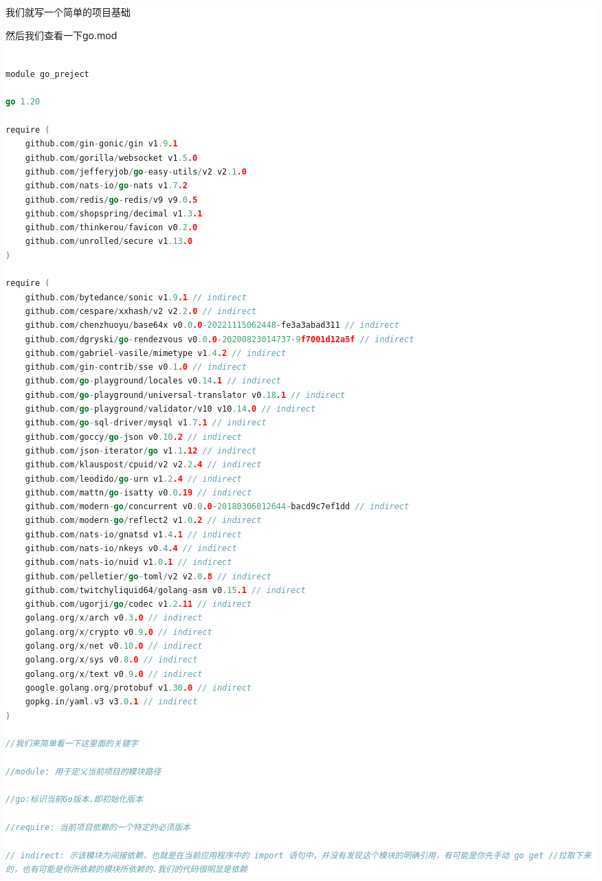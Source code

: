 我们就写一个简单的项目基础

然后我们查看一下go.mod

```go

module go_preject

go 1.20

require (
	github.com/gin-gonic/gin v1.9.1
	github.com/gorilla/websocket v1.5.0
	github.com/jefferyjob/go-easy-utils/v2 v2.1.0
	github.com/nats-io/go-nats v1.7.2
	github.com/redis/go-redis/v9 v9.0.5
	github.com/shopspring/decimal v1.3.1
	github.com/thinkerou/favicon v0.2.0
	github.com/unrolled/secure v1.13.0
)

require (
	github.com/bytedance/sonic v1.9.1 // indirect
	github.com/cespare/xxhash/v2 v2.2.0 // indirect
	github.com/chenzhuoyu/base64x v0.0.0-20221115062448-fe3a3abad311 // indirect
	github.com/dgryski/go-rendezvous v0.0.0-20200823014737-9f7001d12a5f // indirect
	github.com/gabriel-vasile/mimetype v1.4.2 // indirect
	github.com/gin-contrib/sse v0.1.0 // indirect
	github.com/go-playground/locales v0.14.1 // indirect
	github.com/go-playground/universal-translator v0.18.1 // indirect
	github.com/go-playground/validator/v10 v10.14.0 // indirect
	github.com/go-sql-driver/mysql v1.7.1 // indirect
	github.com/goccy/go-json v0.10.2 // indirect
	github.com/json-iterator/go v1.1.12 // indirect
	github.com/klauspost/cpuid/v2 v2.2.4 // indirect
	github.com/leodido/go-urn v1.2.4 // indirect
	github.com/mattn/go-isatty v0.0.19 // indirect
	github.com/modern-go/concurrent v0.0.0-20180306012644-bacd9c7ef1dd // indirect
	github.com/modern-go/reflect2 v1.0.2 // indirect
	github.com/nats-io/gnatsd v1.4.1 // indirect
	github.com/nats-io/nkeys v0.4.4 // indirect
	github.com/nats-io/nuid v1.0.1 // indirect
	github.com/pelletier/go-toml/v2 v2.0.8 // indirect
	github.com/twitchyliquid64/golang-asm v0.15.1 // indirect
	github.com/ugorji/go/codec v1.2.11 // indirect
	golang.org/x/arch v0.3.0 // indirect
	golang.org/x/crypto v0.9.0 // indirect
	golang.org/x/net v0.10.0 // indirect
	golang.org/x/sys v0.8.0 // indirect
	golang.org/x/text v0.9.0 // indirect
	google.golang.org/protobuf v1.30.0 // indirect
	gopkg.in/yaml.v3 v3.0.1 // indirect
)

//我们来简单看一下这里面的关键字

//module: 用于定义当前项目的模块路径

//go:标识当前Go版本.即初始化版本

//require: 当前项目依赖的一个特定的必须版本

// indirect: 示该模块为间接依赖，也就是在当前应用程序中的 import 语句中，并没有发现这个模块的明确引用，有可能是你先手动 go get //拉取下来的，也有可能是你所依赖的模块所依赖的.我们的代码很明显是依赖
```
